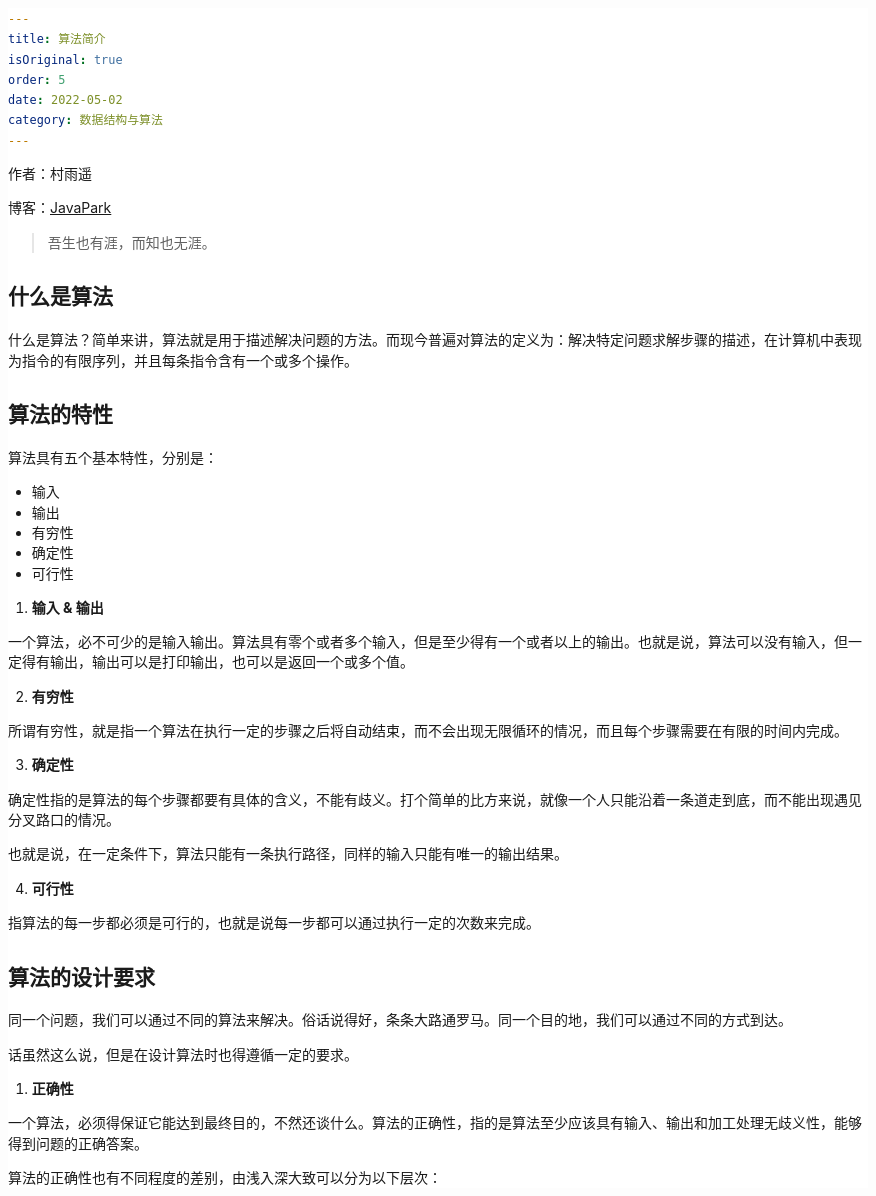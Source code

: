 ```yaml
---
title: 算法简介
isOriginal: true
order: 5
date: 2022-05-02
category: 数据结构与算法
---
```

作者：村雨遥

博客：[JavaPark](https://cunyu1943.github.io/JavaPark)

>   吾生也有涯，而知也无涯。

## 什么是算法

什么是算法？简单来讲，算法就是用于描述解决问题的方法。而现今普遍对算法的定义为：解决特定问题求解步骤的描述，在计算机中表现为指令的有限序列，并且每条指令含有一个或多个操作。

## 算法的特性

算法具有五个基本特性，分别是：

-   输入
-   输出
-   有穷性
-   确定性
-   可行性

1.   **输入 & 输出**

一个算法，必不可少的是输入输出。算法具有零个或者多个输入，但是至少得有一个或者以上的输出。也就是说，算法可以没有输入，但一定得有输出，输出可以是打印输出，也可以是返回一个或多个值。

2.   **有穷性**

所谓有穷性，就是指一个算法在执行一定的步骤之后将自动结束，而不会出现无限循环的情况，而且每个步骤需要在有限的时间内完成。

3.   **确定性**

确定性指的是算法的每个步骤都要有具体的含义，不能有歧义。打个简单的比方来说，就像一个人只能沿着一条道走到底，而不能出现遇见分叉路口的情况。

也就是说，在一定条件下，算法只能有一条执行路径，同样的输入只能有唯一的输出结果。

4.   **可行性**

指算法的每一步都必须是可行的，也就是说每一步都可以通过执行一定的次数来完成。

## 算法的设计要求

同一个问题，我们可以通过不同的算法来解决。俗话说得好，条条大路通罗马。同一个目的地，我们可以通过不同的方式到达。

话虽然这么说，但是在设计算法时也得遵循一定的要求。

1.   **正确性**

一个算法，必须得保证它能达到最终目的，不然还谈什么。算法的正确性，指的是算法至少应该具有输入、输出和加工处理无歧义性，能够得到问题的正确答案。

算法的正确性也有不同程度的差别，由浅入深大致可以分为以下层次：
